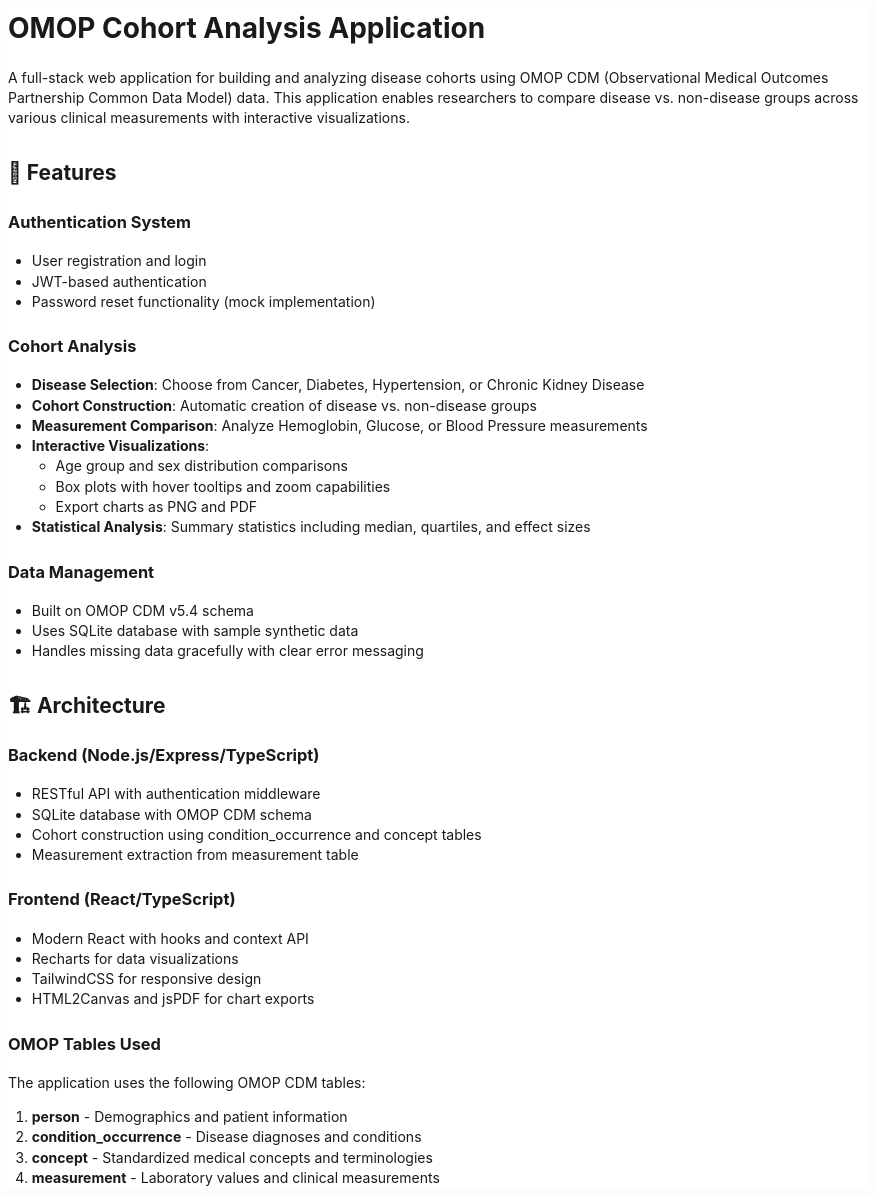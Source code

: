# OMOP Cohort Analysis Application

A full-stack web application for building and analyzing disease cohorts using OMOP CDM (Observational Medical Outcomes Partnership Common Data Model) data. This application enables researchers to compare disease vs. non-disease groups across various clinical measurements with interactive visualizations.

## 🚀 Features

### Authentication System
- User registration and login
- JWT-based authentication
- Password reset functionality (mock implementation)

### Cohort Analysis
- **Disease Selection**: Choose from Cancer, Diabetes, Hypertension, or Chronic Kidney Disease
- **Cohort Construction**: Automatic creation of disease vs. non-disease groups
- **Measurement Comparison**: Analyze Hemoglobin, Glucose, or Blood Pressure measurements
- **Interactive Visualizations**:
  - Age group and sex distribution comparisons
  - Box plots with hover tooltips and zoom capabilities
  - Export charts as PNG and PDF
- **Statistical Analysis**: Summary statistics including median, quartiles, and effect sizes

### Data Management
- Built on OMOP CDM v5.4 schema
- Uses SQLite database with sample synthetic data
- Handles missing data gracefully with clear error messaging

## 🏗️ Architecture

### Backend (Node.js/Express/TypeScript)
- RESTful API with authentication middleware
- SQLite database with OMOP CDM schema
- Cohort construction using condition_occurrence and concept tables
- Measurement extraction from measurement table

### Frontend (React/TypeScript)
- Modern React with hooks and context API
- Recharts for data visualizations
- TailwindCSS for responsive design
- HTML2Canvas and jsPDF for chart exports

### OMOP Tables Used

The application uses the following OMOP CDM tables:

1. **person** - Demographics and patient information
2. **condition_occurrence** - Disease diagnoses and conditions
3. **concept** - Standardized medical concepts and terminologies
4. **measurement** - Laboratory values and clinical measurements
